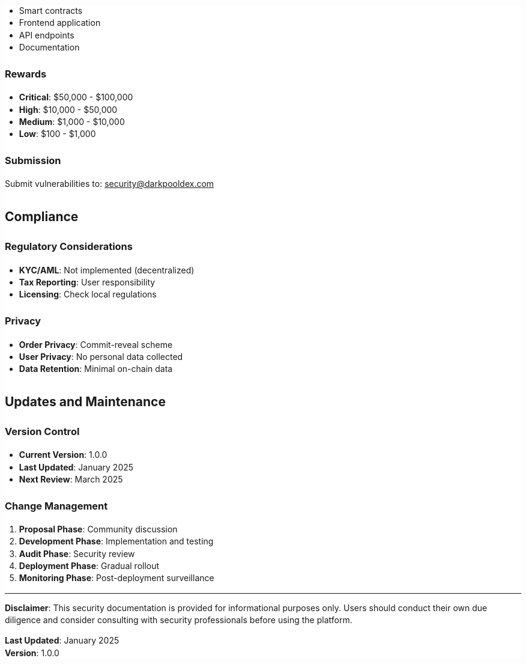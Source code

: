 - Smart contracts
- Frontend application
- API endpoints
- Documentation

### Rewards

- **Critical**: $50,000 - $100,000
- **High**: $10,000 - $50,000
- **Medium**: $1,000 - $10,000
- **Low**: $100 - $1,000

### Submission

Submit vulnerabilities to: security@darkpooldex.com

## Compliance

### Regulatory Considerations

- **KYC/AML**: Not implemented (decentralized)
- **Tax Reporting**: User responsibility
- **Licensing**: Check local regulations

### Privacy

- **Order Privacy**: Commit-reveal scheme
- **User Privacy**: No personal data collected
- **Data Retention**: Minimal on-chain data

## Updates and Maintenance

### Version Control

- **Current Version**: 1.0.0
- **Last Updated**: January 2025
- **Next Review**: March 2025

### Change Management

1. **Proposal Phase**: Community discussion
2. **Development Phase**: Implementation and testing
3. **Audit Phase**: Security review
4. **Deployment Phase**: Gradual rollout
5. **Monitoring Phase**: Post-deployment surveillance

---

**Disclaimer**: This security documentation is provided for informational purposes only. Users should conduct their own due diligence and consider consulting with security professionals before using the platform.

**Last Updated**: January 2025  
**Version**: 1.0.0 